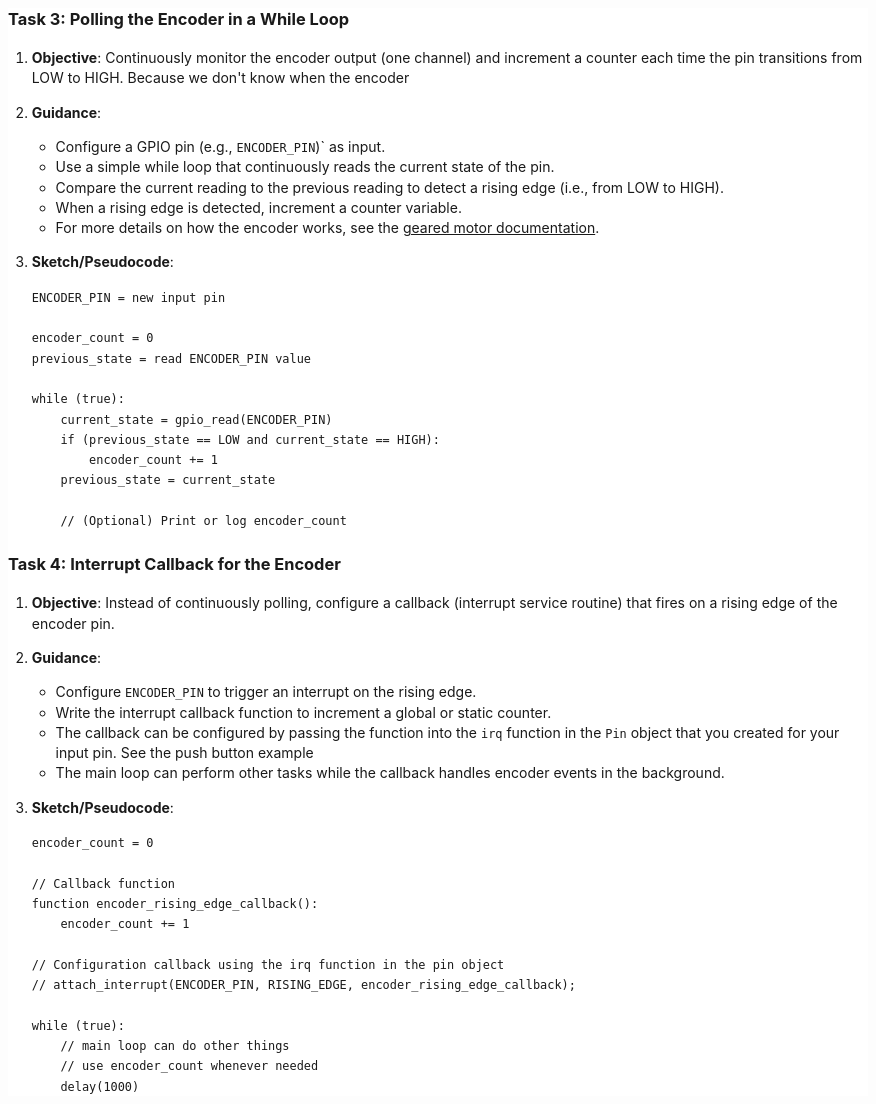 ### Task 3: Polling the Encoder in a While Loop

1. **Objective**: Continuously monitor the encoder output (one channel) and increment a counter each time the pin transitions from LOW to HIGH. Because we don't know when the encoder 

2. **Guidance**:

   - Configure a GPIO pin (e.g., `ENCODER_PIN`)` as input.
   - Use a simple while loop that continuously reads the current state of the pin.
   - Compare the current reading to the previous reading to detect a rising edge (i.e., from LOW to HIGH).
   - When a rising edge is detected, increment a counter variable.
   - For more details on how the encoder works, see the [geared motor documentation](https://cdn.sparkfun.com/assets/4/b/4/5/4/DG01D-E-sparkfun_Datasheet.pdf).

3. **Sketch/Pseudocode**:

   ```
   ENCODER_PIN = new input pin

   encoder_count = 0
   previous_state = read ENCODER_PIN value

   while (true):
       current_state = gpio_read(ENCODER_PIN)
       if (previous_state == LOW and current_state == HIGH):
           encoder_count += 1
       previous_state = current_state

       // (Optional) Print or log encoder_count
   ```

### Task 4: Interrupt Callback for the Encoder

1. **Objective**: Instead of continuously polling, configure a callback (interrupt service routine) that fires on a rising edge of the encoder pin.

2. **Guidance**:

   - Configure `ENCODER_PIN` to trigger an interrupt on the rising edge.
   - Write the interrupt callback function to increment a global or static counter.
   - The callback can be configured by passing the function into the `irq` function in the `Pin` object that you created for your input pin. See the push button example 
   - The main loop can perform other tasks while the callback handles encoder events in the background.

3. **Sketch/Pseudocode**:

   ```
   encoder_count = 0

   // Callback function
   function encoder_rising_edge_callback():
       encoder_count += 1

   // Configuration callback using the irq function in the pin object 
   // attach_interrupt(ENCODER_PIN, RISING_EDGE, encoder_rising_edge_callback);

   while (true):
       // main loop can do other things
       // use encoder_count whenever needed
       delay(1000)
   ```
